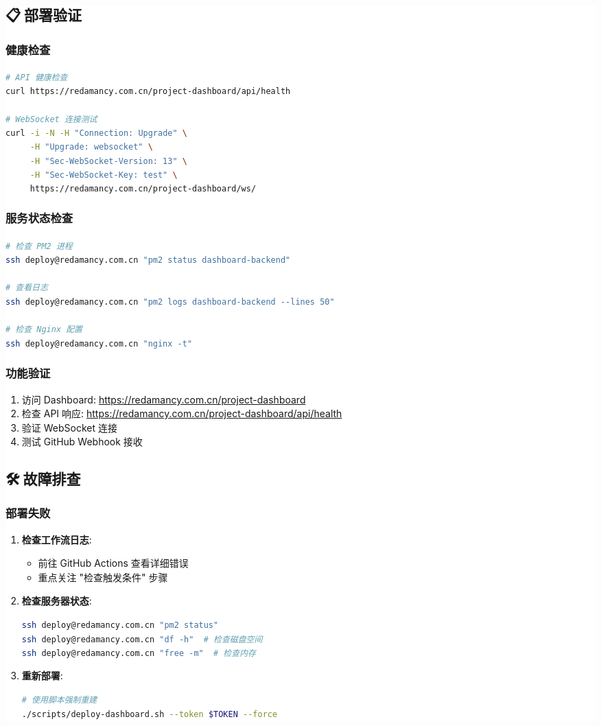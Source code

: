 ## 📋 部署验证

### **健康检查**
```bash
# API 健康检查
curl https://redamancy.com.cn/project-dashboard/api/health

# WebSocket 连接测试
curl -i -N -H "Connection: Upgrade" \
     -H "Upgrade: websocket" \
     -H "Sec-WebSocket-Version: 13" \
     -H "Sec-WebSocket-Key: test" \
     https://redamancy.com.cn/project-dashboard/ws/
```

### **服务状态检查**
```bash
# 检查 PM2 进程
ssh deploy@redamancy.com.cn "pm2 status dashboard-backend"

# 查看日志
ssh deploy@redamancy.com.cn "pm2 logs dashboard-backend --lines 50"

# 检查 Nginx 配置
ssh deploy@redamancy.com.cn "nginx -t"
```

### **功能验证**
1. 访问 Dashboard: https://redamancy.com.cn/project-dashboard
2. 检查 API 响应: https://redamancy.com.cn/project-dashboard/api/health
3. 验证 WebSocket 连接
4. 测试 GitHub Webhook 接收

## 🛠️ 故障排查

### **部署失败**
1. **检查工作流日志**:
   - 前往 GitHub Actions 查看详细错误
   - 重点关注 "检查触发条件" 步骤

2. **检查服务器状态**:
   ```bash
   ssh deploy@redamancy.com.cn "pm2 status"
   ssh deploy@redamancy.com.cn "df -h"  # 检查磁盘空间
   ssh deploy@redamancy.com.cn "free -m"  # 检查内存
   ```

3. **重新部署**:
   ```bash
   # 使用脚本强制重建
   ./scripts/deploy-dashboard.sh --token $TOKEN --force
   ```
